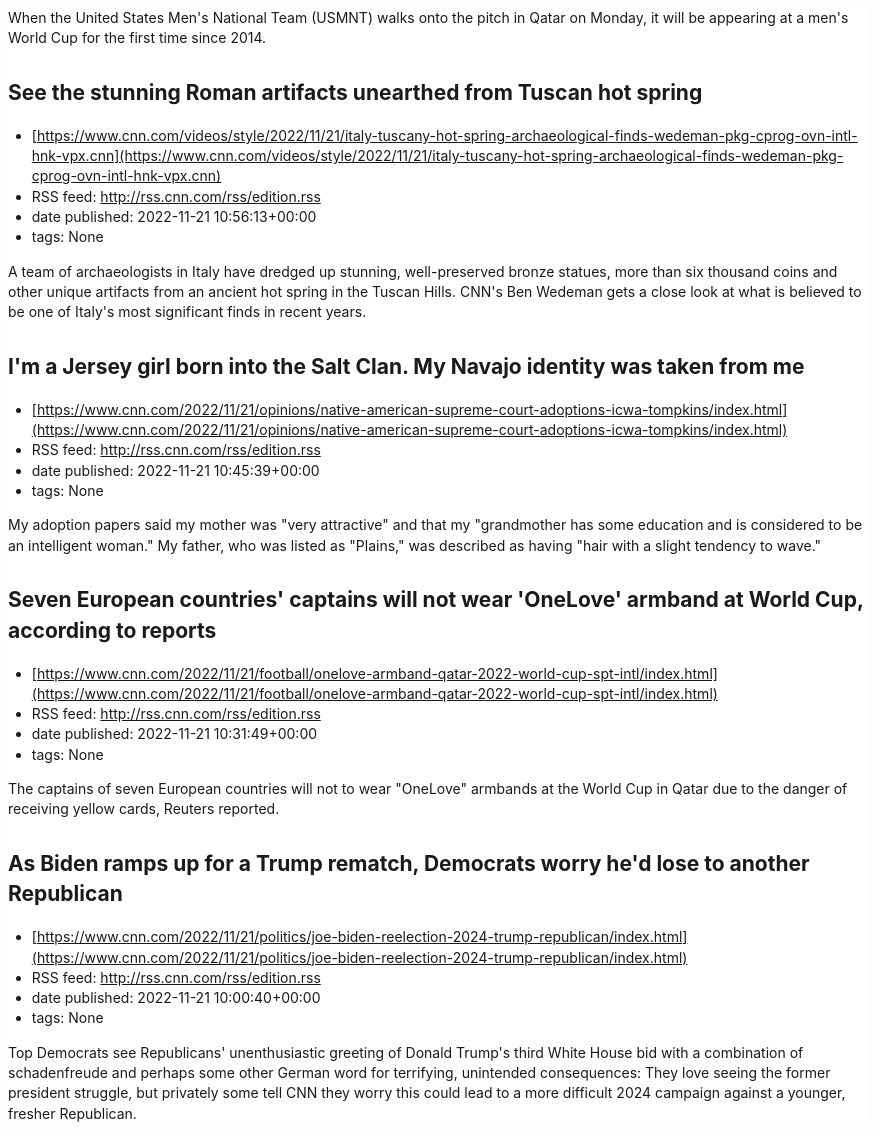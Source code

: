 When the United States Men's National Team (USMNT) walks onto the pitch in Qatar on Monday, it will be appearing at a men's World Cup for the first time since 2014.

## See the stunning Roman artifacts unearthed from Tuscan hot spring
 - [https://www.cnn.com/videos/style/2022/11/21/italy-tuscany-hot-spring-archaeological-finds-wedeman-pkg-cprog-ovn-intl-hnk-vpx.cnn](https://www.cnn.com/videos/style/2022/11/21/italy-tuscany-hot-spring-archaeological-finds-wedeman-pkg-cprog-ovn-intl-hnk-vpx.cnn)
 - RSS feed: http://rss.cnn.com/rss/edition.rss
 - date published: 2022-11-21 10:56:13+00:00
 - tags: None

A team of archaeologists in Italy have dredged up stunning, well-preserved bronze statues, more than six thousand coins and other unique artifacts from an ancient hot spring in the Tuscan Hills. CNN's Ben Wedeman gets a close look at what is believed to be one of Italy's most significant finds in recent years.

## I'm a Jersey girl born into the Salt Clan. My Navajo identity was taken from me
 - [https://www.cnn.com/2022/11/21/opinions/native-american-supreme-court-adoptions-icwa-tompkins/index.html](https://www.cnn.com/2022/11/21/opinions/native-american-supreme-court-adoptions-icwa-tompkins/index.html)
 - RSS feed: http://rss.cnn.com/rss/edition.rss
 - date published: 2022-11-21 10:45:39+00:00
 - tags: None

My adoption papers said my mother was "very attractive" and that my "grandmother has some education and is considered to be an intelligent woman." My father, who was listed as "Plains," was described as having "hair with a slight tendency to wave."

## Seven European countries' captains will not wear 'OneLove' armband at World Cup, according to reports
 - [https://www.cnn.com/2022/11/21/football/onelove-armband-qatar-2022-world-cup-spt-intl/index.html](https://www.cnn.com/2022/11/21/football/onelove-armband-qatar-2022-world-cup-spt-intl/index.html)
 - RSS feed: http://rss.cnn.com/rss/edition.rss
 - date published: 2022-11-21 10:31:49+00:00
 - tags: None

The captains of seven European countries will not to wear "OneLove" armbands at the World Cup in Qatar due to the danger of receiving yellow cards, Reuters reported.

## As Biden ramps up for a Trump rematch, Democrats worry he'd lose to another Republican
 - [https://www.cnn.com/2022/11/21/politics/joe-biden-reelection-2024-trump-republican/index.html](https://www.cnn.com/2022/11/21/politics/joe-biden-reelection-2024-trump-republican/index.html)
 - RSS feed: http://rss.cnn.com/rss/edition.rss
 - date published: 2022-11-21 10:00:40+00:00
 - tags: None

Top Democrats see Republicans' unenthusiastic greeting of Donald Trump's third White House bid with a combination of schadenfreude and perhaps some other German word for terrifying, unintended consequences: They love seeing the former president struggle, but privately some tell CNN they worry this could lead to a more difficult 2024 campaign against a younger, fresher Republican.
